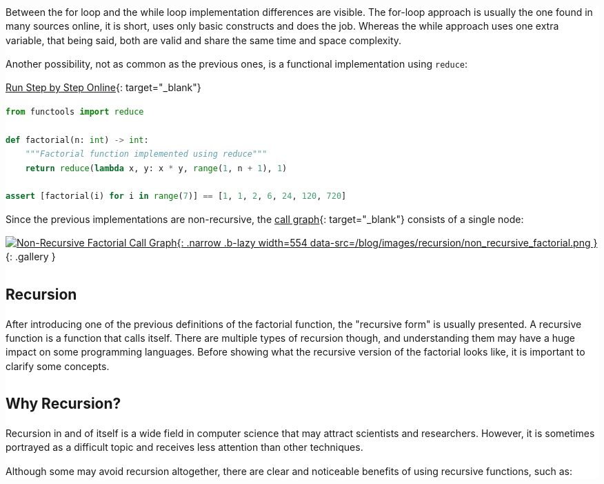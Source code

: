 Between the for loop and the while loop implementation differences are visible.
The for-loop approach is usually the one found in many sources online, it is
short, uses only basic constructs and does the job. Whereas the while approach
uses one extra variable, that being said, both are valid and share the same time
and space complexity.

Another possibility, not as common as the previous ones, is a functional
implementation using `reduce`:

[Run Step by Step Online](https://pythontutor.com/visualize.html#code=from%20functools%20import%20reduce%0A%0Adef%20factorial%28n%3A%20int%29%20-%3E%20int%3A%0A%20%20%20%20%22%22%22Factorial%20function%20using%20reduce%22%22%22%0A%20%20%20%20return%20reduce%28%0A%20%20%20%20%20%20%20%20lambda%20x,%20y%3A%20x%20*%20y,%0A%20%20%20%20%20%20%20%20range%281,%20n%20%2B%201%29,%0A%20%20%20%20%20%20%20%201%0A%20%20%20%20%29%0A%0Aactual%20%3D%20%5Bfactorial%28i%29%20for%20i%20in%20range%287%29%5D%0Aexpected%20%3D%20%5B1,%201,%202,%206,%2024,%20120,%20720%5D%0Aassert%20actual%20%3D%3D%20expected&cumulative=false&heapPrimitives=nevernest&mode=display&origin=opt-frontend.js&py=3&rawInputLstJSON=%5B%5D&textReferences=false){: target="_blank"}

```python
from functools import reduce

def factorial(n: int) -> int:
    """Factorial function implemented using reduce"""
    return reduce(lambda x, y: x * y, range(1, n + 1), 1)

assert [factorial(i) for i in range(7)] == [1, 1, 2, 6, 24, 120, 720]
```

Since the previous implementations are non-recursive, the [call
graph](https://en.wikipedia.org/wiki/Call_graph){: target="_blank"}  consists of
a single node:

[![Non-Recursive Factorial Call Graph]({static}images/recursion/non_recursive_factorial-thumbnail.png){: .narrow .b-lazy width=554 data-src=/blog/images/recursion/non_recursive_factorial.png }](/blog/images/recursion/non_recursive_factorial.png){: .gallery }


## Recursion

After introducing one of the previous definitions of the factorial function, the
"recursive form" is usually presented. A recursive function is a function that
calls itself. There are multiple types of recursion though, and understanding
them may have a huge impact on some programming languages. Before showing what
the recursive version of the factorial looks like, it is important to clarify
some concepts.


## Why Recursion?

Recursion in and of itself is a wide field in computer science that may attract
scientists and researchers. However, it is sometimes portrayed as a difficult
topic and receives less attention than other techniques. 

Although some may avoid recursion altogether, there are clear and noticeable
benefits of using recursive functions, such as:
